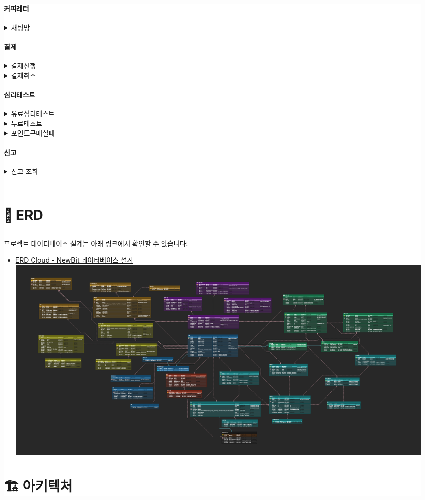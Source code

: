 #### 커피레터

<details><summary>채팅방</summary></details>

#### 결제

<details><summary>결제진행</summary></details>
<details><summary>결제취소</summary></details>

#### 심리테스트

<details><summary>유료심리테스트</summary></details>
<details><summary>무료테스트</summary></details>
<details><summary>포인트구매실패</summary></details>

#### 신고

<details><summary>신고 조회</summary></details>

<br>

# <p id="4"> 💾 ERD

프로젝트 데이터베이스 설계는 아래 링크에서 확인할 수 있습니다:

- [ERD Cloud - NewBit 데이터베이스 설계](https://www.erdcloud.com/d/u5XEXGDGqbanZgQNK)
  <div align="center">
    <img src="./assets/images/erd.png" />
  </div>

# <p id="5"> 🏗 아키텍처
